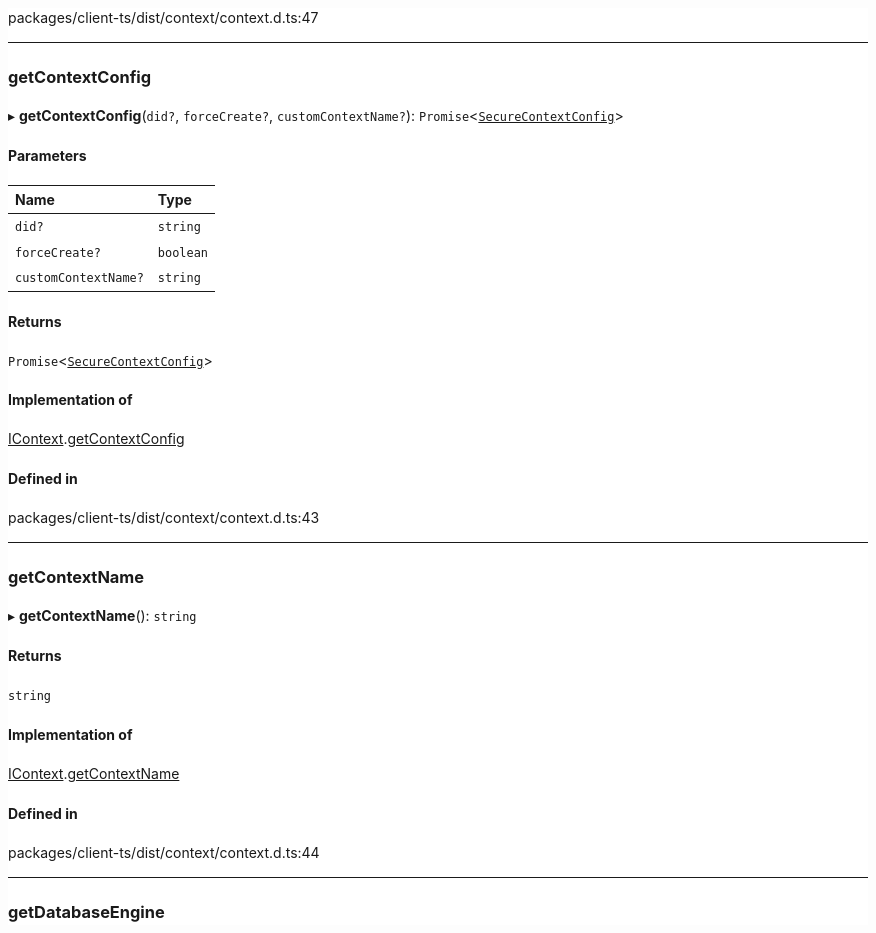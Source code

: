 packages/client-ts/dist/context/context.d.ts:47

___

### getContextConfig

▸ **getContextConfig**(`did?`, `forceCreate?`, `customContextName?`): `Promise`<[`SecureContextConfig`](../interfaces/verida_web_helpers._internal_.SecureContextConfig.md)\>

#### Parameters

| Name | Type |
| :------ | :------ |
| `did?` | `string` |
| `forceCreate?` | `boolean` |
| `customContextName?` | `string` |

#### Returns

`Promise`<[`SecureContextConfig`](../interfaces/verida_web_helpers._internal_.SecureContextConfig.md)\>

#### Implementation of

[IContext](../interfaces/verida_web_helpers._internal_.IContext.md).[getContextConfig](../interfaces/verida_web_helpers._internal_.IContext.md#getcontextconfig)

#### Defined in

packages/client-ts/dist/context/context.d.ts:43

___

### getContextName

▸ **getContextName**(): `string`

#### Returns

`string`

#### Implementation of

[IContext](../interfaces/verida_web_helpers._internal_.IContext.md).[getContextName](../interfaces/verida_web_helpers._internal_.IContext.md#getcontextname)

#### Defined in

packages/client-ts/dist/context/context.d.ts:44

___

### getDatabaseEngine
